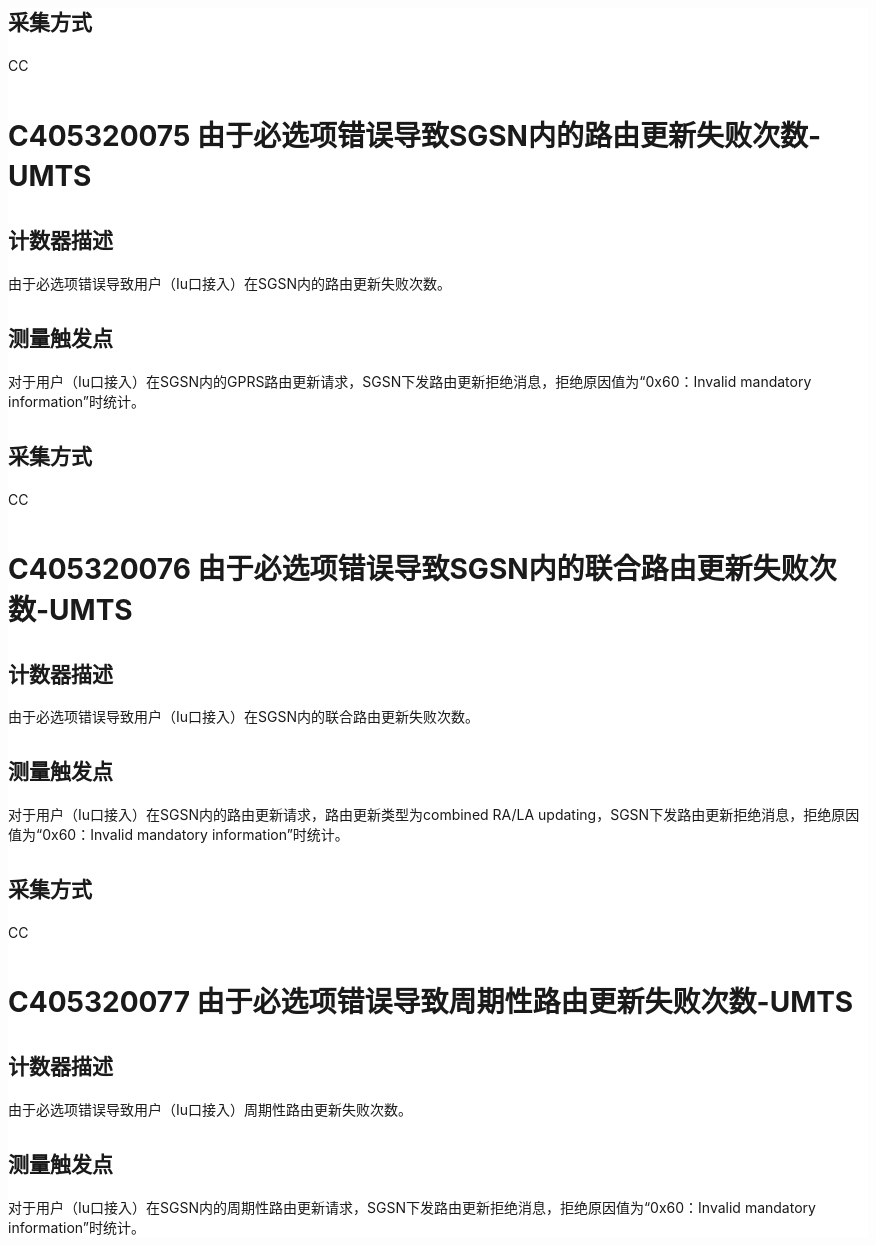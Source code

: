 
## 采集方式 
CC 


# C405320075 由于必选项错误导致SGSN内的路由更新失败次数-UMTS 


## 计数器描述 
由于必选项错误导致用户（Iu口接入）在SGSN内的路由更新失败次数。 


## 测量触发点 
对于用户（Iu口接入）在SGSN内的GPRS路由更新请求，SGSN下发路由更新拒绝消息，拒绝原因值为“0x60：Invalid
mandatory information”时统计。 


## 采集方式 
CC 


# C405320076 由于必选项错误导致SGSN内的联合路由更新失败次数-UMTS 


## 计数器描述 
由于必选项错误导致用户（Iu口接入）在SGSN内的联合路由更新失败次数。 


## 测量触发点 
对于用户（Iu口接入）在SGSN内的路由更新请求，路由更新类型为combined
RA/LA updating，SGSN下发路由更新拒绝消息，拒绝原因值为“0x60：Invalid mandatory information”时统计。 


## 采集方式 
CC 


# C405320077 由于必选项错误导致周期性路由更新失败次数-UMTS 


## 计数器描述 
由于必选项错误导致用户（Iu口接入）周期性路由更新失败次数。 


## 测量触发点 
对于用户（Iu口接入）在SGSN内的周期性路由更新请求，SGSN下发路由更新拒绝消息，拒绝原因值为“0x60：Invalid
mandatory information”时统计。 
